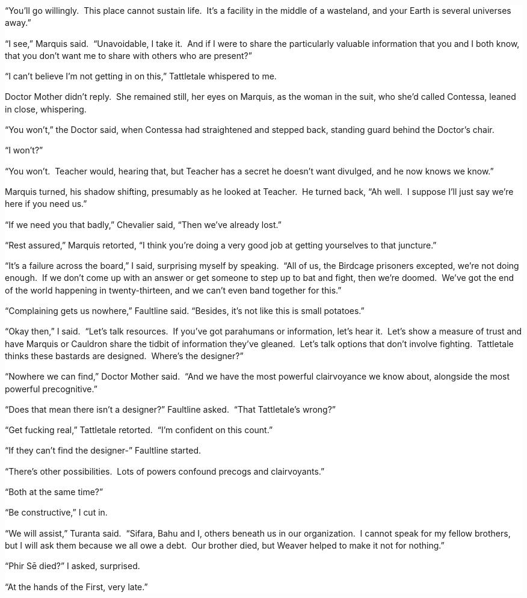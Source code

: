“You’ll go willingly.  This place cannot sustain life.  It’s a facility in the middle of a wasteland, and your Earth is several universes away.”

“I see,” Marquis said.  “Unavoidable, I take it.  And if I were to share the particularly valuable information that you and I both know, that you don’t want me to share with others who are present?”

“I can’t believe I’m not getting in on this,” Tattletale whispered to me.

Doctor Mother didn’t reply.  She remained still, her eyes on Marquis, as the woman in the suit, who she’d called Contessa, leaned in close, whispering.

“You won’t,” the Doctor said, when Contessa had straightened and stepped back, standing guard behind the Doctor’s chair.

“I won’t?”

“You won’t.  Teacher would, hearing that, but Teacher has a secret he doesn’t want divulged, and he now knows we know.”

Marquis turned, his shadow shifting, presumably as he looked at Teacher.  He turned back, “Ah well.  I suppose I’ll just say we’re here if you need us.”

“If we need you that badly,” Chevalier said, “Then we’ve already lost.”

“Rest assured,” Marquis retorted, “I think you’re doing a very good job at getting yourselves to that juncture.”

“It’s a failure across the board,” I said, surprising myself by speaking.  “All of us, the Birdcage prisoners excepted, we’re not doing enough.  If we don’t come up with an answer or get someone to step up to bat and fight, then we’re doomed.  We’ve got the end of the world happening in twenty-thirteen, and we can’t even band together for this.”

“Complaining gets us nowhere,” Faultline said. “Besides, it’s not like this is small potatoes.”

“Okay then,” I said.  “Let’s talk resources.  If you’ve got parahumans or information, let’s hear it.  Let’s show a measure of trust and have Marquis or Cauldron share the tidbit of information they’ve gleaned.  Let’s talk options that don’t involve fighting.  Tattletale thinks these bastards are designed.  Where’s the designer?”

“Nowhere we can find,” Doctor Mother said.  “And we have the most powerful clairvoyance we know about, alongside the most powerful precognitive.”

“Does that mean there isn’t a designer?” Faultline asked.  “That Tattletale’s wrong?”

“Get fucking real,” Tattletale retorted.  “I’m confident on this count.”

“If they can’t find the designer-” Faultline started.

“There’s other possibilities.  Lots of powers confound precogs and clairvoyants.”

“Both at the same time?”

“Be constructive,” I cut in.

“We will assist,” Turanta said.  “Sifara, Bahu and I, others beneath us in our organization.  I cannot speak for my fellow brothers, but I will ask them because we all owe a debt.  Our brother died, but Weaver helped to make it not for nothing.”

“Phir Sē died?” I asked, surprised.

“At the hands of the First, very late.”
